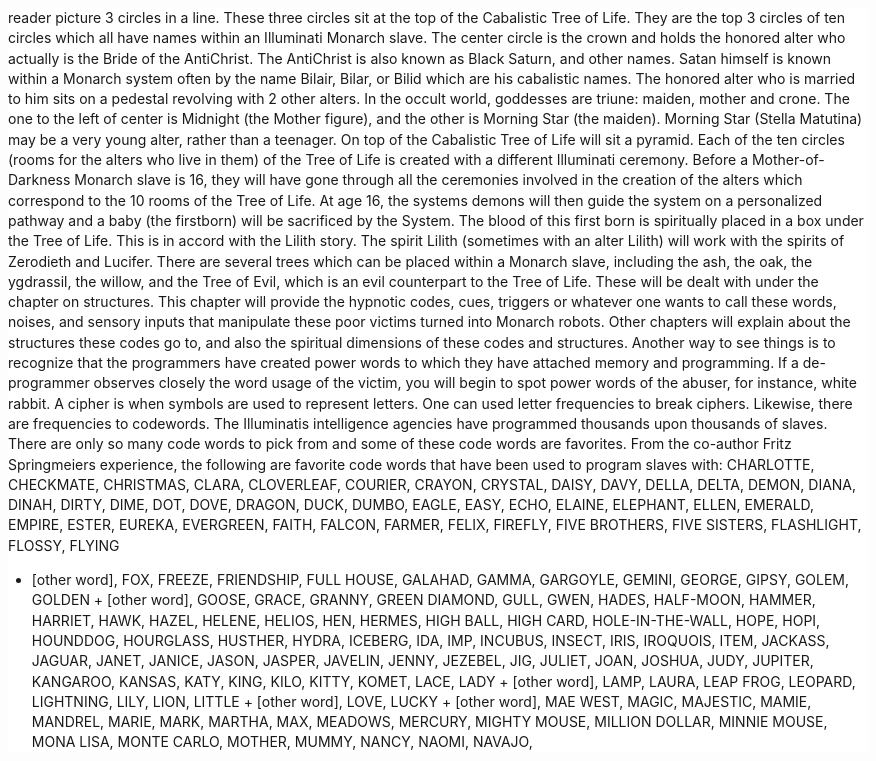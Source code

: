 reader picture 3 circles in a line. These three circles sit at the top
of the Cabalistic Tree of Life. They are the top 3 circles of ten
circles which all have names within an Illuminati Monarch slave. The
center circle is the crown and holds the honored alter who actually is
the Bride of the AntiChrist.
The AntiChrist is also known as Black
Saturn, and other names. Satan himself is known within a Monarch system
often by the name Bilair, Bilar, or Bilid which are his cabalistic
names. The honored alter who is married to him sits on a pedestal
revolving with 2 other alters. In the occult world, goddesses are
triune: maiden, mother and crone. The one to the left of center is
Midnight (the Mother figure), and the other is Morning Star (the
maiden). Morning Star (Stella Matutina) may be a very young alter,
rather than a teenager. On top of the Cabalistic Tree of Life will sit a
pyramid. Each of the ten circles (rooms for the alters who live in them)
of the Tree of Life is created with a different Illuminati ceremony.
Before a Mother-of-Darkness Monarch slave is 16, they will have gone
through all the ceremonies involved in the creation of the alters which
correspond to the 10 rooms of the Tree of Life. At age 16, the systems
demons will then guide the system on a personalized pathway and a baby
(the firstborn) will be sacrificed by the System.
The blood of this
first born is spiritually placed in a box under the Tree of Life. This
is in accord with the Lilith story. The spirit Lilith (sometimes with an
alter Lilith) will work with the spirits of Zerodieth and Lucifer. There
are several trees which can be placed within a Monarch slave, including
the ash, the oak, the ygdrassil, the willow, and the Tree of Evil, which
is an evil counterpart to the Tree of Life. These will be dealt with
under the chapter on structures. This chapter will provide the hypnotic
codes, cues, triggers or whatever one wants to call these words, noises,
and sensory inputs that manipulate these poor victims turned into
Monarch robots. Other chapters will explain about the structures these
codes go to, and also the spiritual dimensions of these codes and
structures.
Another way to see things is to recognize that the
programmers have created power words to which they have attached
memory and programming. If a de-programmer observes closely the word
usage of the victim, you will begin to spot power words of the abuser,
for instance, white rabbit. A cipher is when symbols are used to
represent letters. One can used letter frequencies to break ciphers.
Likewise, there are frequencies to codewords. The Illuminatis
intelligence agencies have programmed thousands upon thousands of
slaves. There are only so many code words to pick from and some of these
code words are favorites. From the co-author Fritz Springmeiers
experience, the following are favorite code words that have been used to
program slaves with:
CHARLOTTE, CHECKMATE, CHRISTMAS, CLARA, CLOVERLEAF, COURIER, CRAYON,
CRYSTAL, DAISY, DAVY, DELLA, DELTA, DEMON, DIANA, DINAH, DIRTY, DIME,
DOT, DOVE, DRAGON, DUCK, DUMBO, EAGLE, EASY, ECHO, ELAINE, ELEPHANT,
ELLEN, EMERALD, EMPIRE, ESTER, EUREKA, EVERGREEN, FAITH, FALCON, FARMER,
FELIX, FIREFLY, FIVE BROTHERS, FIVE SISTERS, FLASHLIGHT, FLOSSY, FLYING
+ [other word], FOX, FREEZE, FRIENDSHIP, FULL HOUSE, GALAHAD, GAMMA,
GARGOYLE, GEMINI, GEORGE, GIPSY, GOLEM, GOLDEN + [other word], GOOSE,
GRACE, GRANNY, GREEN DIAMOND, GULL, GWEN, HADES, HALF-MOON, HAMMER,
HARRIET, HAWK, HAZEL, HELENE, HELIOS, HEN, HERMES, HIGH BALL, HIGH CARD,
HOLE-IN-THE-WALL, HOPE, HOPI, HOUNDDOG, HOURGLASS, HUSTHER, HYDRA,
ICEBERG, IDA, IMP, INCUBUS, INSECT, IRIS, IROQUOIS, ITEM, JACKASS,
JAGUAR, JANET, JANICE, JASON, JASPER, JAVELIN, JENNY, JEZEBEL, JIG,
JULIET, JOAN, JOSHUA, JUDY, JUPITER, KANGAROO, KANSAS, KATY, KING, KILO,
KITTY, KOMET, LACE, LADY + [other word], LAMP, LAURA, LEAP FROG,
LEOPARD, LIGHTNING, LILY, LION, LITTLE + [other word], LOVE, LUCKY +
[other word], MAE WEST, MAGIC, MAJESTIC, MAMIE, MANDREL, MARIE, MARK,
MARTHA, MAX, MEADOWS, MERCURY, MIGHTY MOUSE, MILLION DOLLAR, MINNIE
MOUSE, MONA LISA, MONTE CARLO, MOTHER, MUMMY, NANCY, NAOMI, NAVAJO,